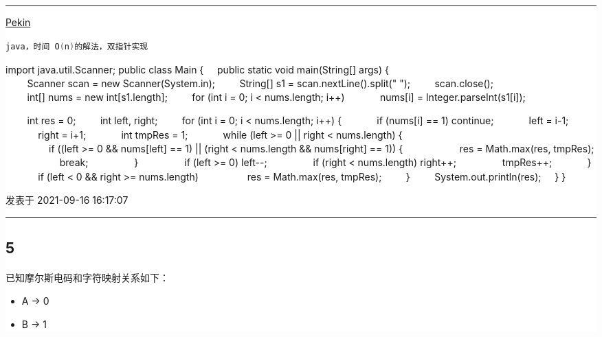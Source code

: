 * * *

[Pekin](https://www.nowcoder.com/profile/610410428)

```cpp
java，时间 O(n)的解法，双指针实现

```
import java.util.Scanner;
public class Main {
    public static void main(String[] args) {
        Scanner scan = new Scanner(System.in);
        String[] s1 = scan.nextLine().split(" ");
        scan.close();
        int[] nums = new int[s1.length];
        for (int i = 0; i < nums.length; i++)
            nums[i] = Integer.parseInt(s1[i]);

        int res = 0;
        int left, right;
        for (int i = 0; i < nums.length; i++) {
            if (nums[i] == 1) continue;
            left = i-1;
            right = i+1;
            int tmpRes = 1;
            while (left >= 0 || right < nums.length) {
                if ((left >= 0 && nums[left] == 1) || (right < nums.length && nums[right] == 1)) {
                    res = Math.max(res, tmpRes);
                    break;
                }
                if (left >= 0) left--;
                if (right < nums.length) right++;
                tmpRes++;
            }
            if (left < 0 && right >= nums.length) 
                res = Math.max(res, tmpRes);
        }
        System.out.println(res);
    }
}
```cpp

```

 发表于 2021-09-16 16:17:07

* * *

## 5

已知摩尔斯电码和字符映射关系如下：

*   A -> 0

*   B -> 1
